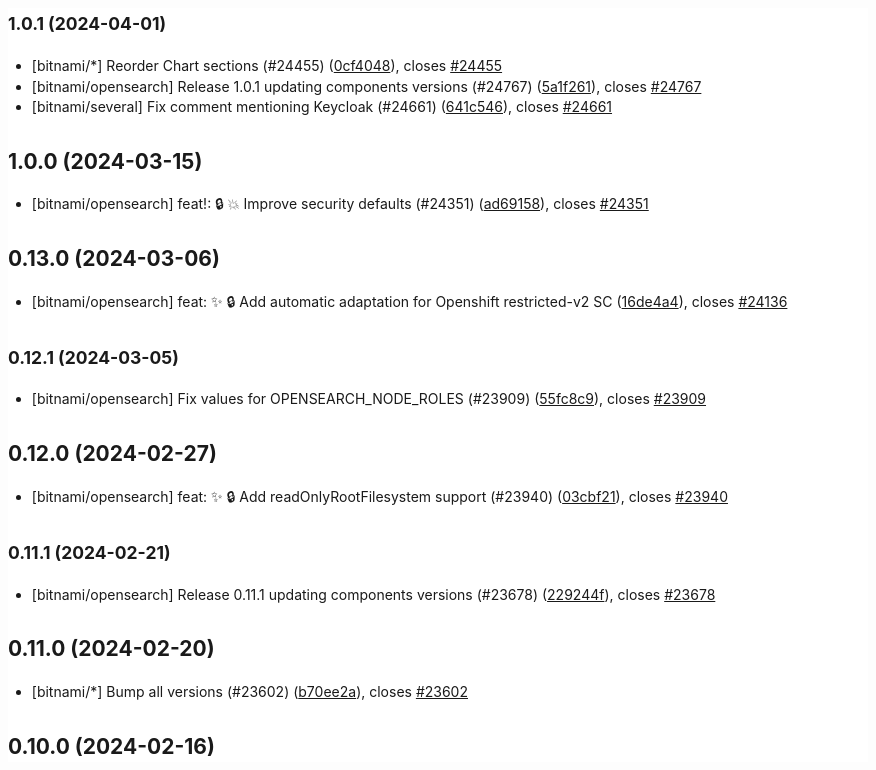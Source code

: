 ## <small>1.0.1 (2024-04-01)</small>

* [bitnami/*] Reorder Chart sections (#24455) ([0cf4048](https://github.com/bitnami/charts/commit/0cf4048e8743f70a9753d460655bd030cbff6824)), closes [#24455](https://github.com/bitnami/charts/issues/24455)
* [bitnami/opensearch] Release 1.0.1 updating components versions (#24767) ([5a1f261](https://github.com/bitnami/charts/commit/5a1f261189c9e51efe21e6ec4269976471e1ee91)), closes [#24767](https://github.com/bitnami/charts/issues/24767)
* [bitnami/several] Fix comment mentioning Keycloak (#24661) ([641c546](https://github.com/bitnami/charts/commit/641c5468069de826c12d1e7c825807cf68b4ee96)), closes [#24661](https://github.com/bitnami/charts/issues/24661)

## 1.0.0 (2024-03-15)

* [bitnami/opensearch] feat!: 🔒 💥 Improve security defaults (#24351) ([ad69158](https://github.com/bitnami/charts/commit/ad69158fb2f2e4c90018291a9c4388a75df86516)), closes [#24351](https://github.com/bitnami/charts/issues/24351)

## 0.13.0 (2024-03-06)

* [bitnami/opensearch] feat: :sparkles: :lock: Add automatic adaptation for Openshift restricted-v2 SC ([16de4a4](https://github.com/bitnami/charts/commit/16de4a416dd847efe1b59eec17a76352a6e11641)), closes [#24136](https://github.com/bitnami/charts/issues/24136)

## <small>0.12.1 (2024-03-05)</small>

* [bitnami/opensearch] Fix values for OPENSEARCH_NODE_ROLES (#23909) ([55fc8c9](https://github.com/bitnami/charts/commit/55fc8c97fe124da52b1764862d8eccc55566eea1)), closes [#23909](https://github.com/bitnami/charts/issues/23909)

## 0.12.0 (2024-02-27)

* [bitnami/opensearch] feat: :sparkles: :lock: Add readOnlyRootFilesystem support (#23940) ([03cbf21](https://github.com/bitnami/charts/commit/03cbf212750d82e69001ecfe249d3bfaa217d48c)), closes [#23940](https://github.com/bitnami/charts/issues/23940)

## <small>0.11.1 (2024-02-21)</small>

* [bitnami/opensearch] Release 0.11.1 updating components versions (#23678) ([229244f](https://github.com/bitnami/charts/commit/229244f86573ece94c56a77cc6f8fd3e540bdcb2)), closes [#23678](https://github.com/bitnami/charts/issues/23678)

## 0.11.0 (2024-02-20)

* [bitnami/*] Bump all versions (#23602) ([b70ee2a](https://github.com/bitnami/charts/commit/b70ee2a30e4dc256bf0ac52928fb2fa7a70f049b)), closes [#23602](https://github.com/bitnami/charts/issues/23602)

## 0.10.0 (2024-02-16)
